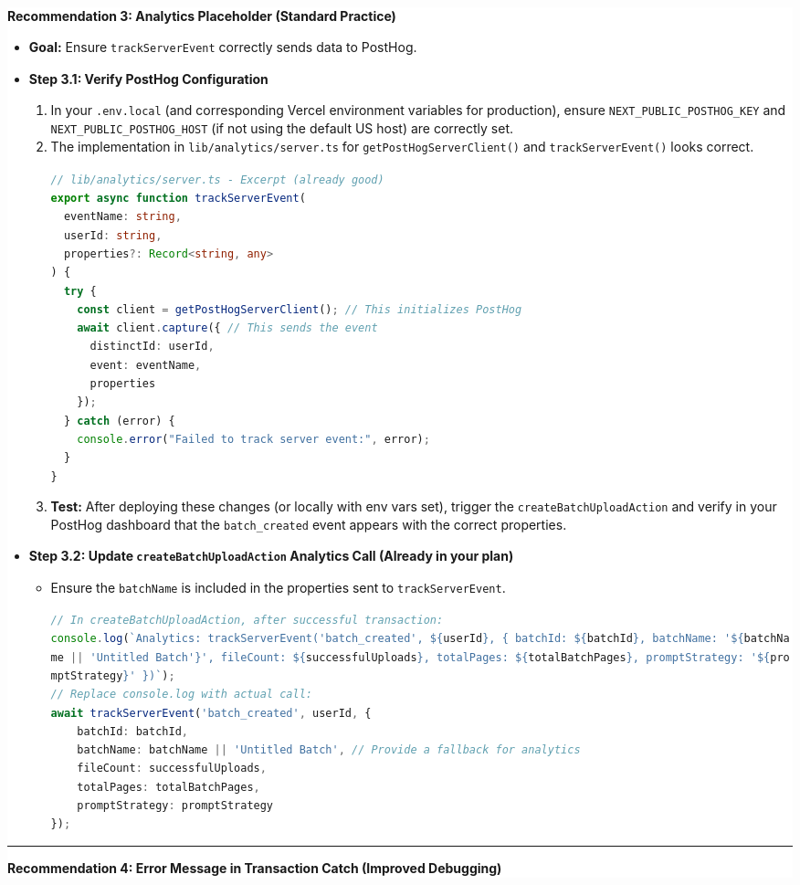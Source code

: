 
**Recommendation 3: Analytics Placeholder (Standard Practice)**

*   **Goal:** Ensure `trackServerEvent` correctly sends data to PostHog.
*   **Step 3.1: Verify PostHog Configuration**
    1.  In your `.env.local` (and corresponding Vercel environment variables for production), ensure `NEXT_PUBLIC_POSTHOG_KEY` and `NEXT_PUBLIC_POSTHOG_HOST` (if not using the default US host) are correctly set.
    2.  The implementation in `lib/analytics/server.ts` for `getPostHogServerClient()` and `trackServerEvent()` looks correct.
        ```typescript
        // lib/analytics/server.ts - Excerpt (already good)
        export async function trackServerEvent(
          eventName: string, 
          userId: string, 
          properties?: Record<string, any>
        ) {
          try {
            const client = getPostHogServerClient(); // This initializes PostHog
            await client.capture({ // This sends the event
              distinctId: userId,
              event: eventName,
              properties
            });
          } catch (error) {
            console.error("Failed to track server event:", error);
          }
        }
        ```
    3.  **Test:** After deploying these changes (or locally with env vars set), trigger the `createBatchUploadAction` and verify in your PostHog dashboard that the `batch_created` event appears with the correct properties.

*   **Step 3.2: Update `createBatchUploadAction` Analytics Call (Already in your plan)**
    *   Ensure the `batchName` is included in the properties sent to `trackServerEvent`.
        ```typescript
        // In createBatchUploadAction, after successful transaction:
        console.log(`Analytics: trackServerEvent('batch_created', ${userId}, { batchId: ${batchId}, batchName: '${batchName || 'Untitled Batch'}', fileCount: ${successfulUploads}, totalPages: ${totalBatchPages}, promptStrategy: '${promptStrategy}' })`);
        // Replace console.log with actual call:
        await trackServerEvent('batch_created', userId, {
            batchId: batchId,
            batchName: batchName || 'Untitled Batch', // Provide a fallback for analytics
            fileCount: successfulUploads,
            totalPages: totalBatchPages,
            promptStrategy: promptStrategy
        });
        ```

---

**Recommendation 4: Error Message in Transaction Catch (Improved Debugging)**
